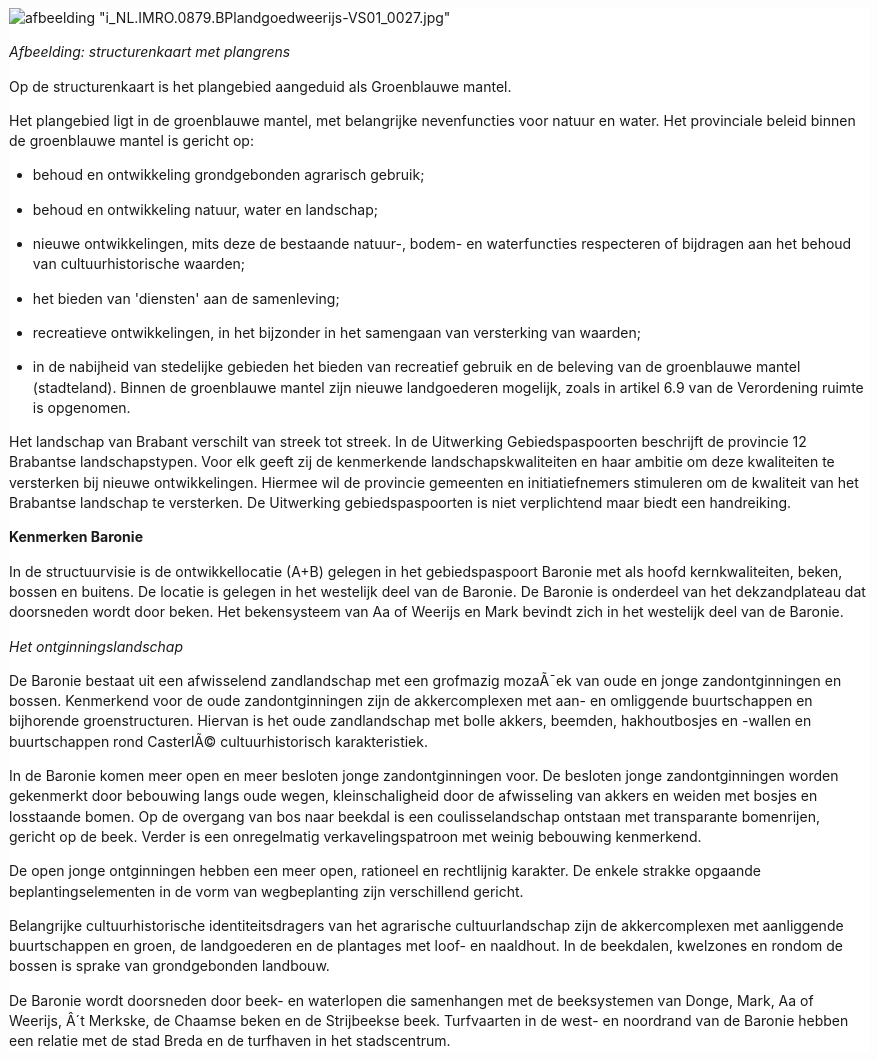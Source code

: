 ![afbeelding "i_NL.IMRO.0879.BPlandgoedweerijs-VS01_0027.jpg"](i_NL.IMRO.0879.BPlandgoedweerijs-VS01_0027.jpg)

*Afbeelding: structurenkaart met plangrens*

Op de structurenkaart is het plangebied aangeduid als Groenblauwe mantel.

Het plangebied ligt in de groenblauwe mantel, met belangrijke nevenfuncties voor natuur en water. Het provinciale beleid binnen de groenblauwe mantel is gericht op:

* behoud en ontwikkeling grondgebonden agrarisch gebruik;

* behoud en ontwikkeling natuur, water en landschap;

* nieuwe ontwikkelingen, mits deze de bestaande natuur\-, bodem\- en waterfuncties respecteren of bijdragen aan het behoud van cultuurhistorische waarden;

* het bieden van 'diensten' aan de samenleving;

* recreatieve ontwikkelingen, in het bijzonder in het samengaan van versterking van waarden;

* in de nabijheid van stedelijke gebieden het bieden van recreatief gebruik en de beleving van de groenblauwe mantel (stadteland). Binnen de groenblauwe mantel zijn nieuwe landgoederen mogelijk, zoals in artikel 6\.9 van de Verordening ruimte is opgenomen.

Het landschap van Brabant verschilt van streek tot streek. In de Uitwerking Gebiedspaspoorten beschrijft de provincie 12 Brabantse landschapstypen. Voor elk geeft zij de kenmerkende landschapskwaliteiten en haar ambitie om deze kwaliteiten te versterken bij nieuwe ontwikkelingen. Hiermee wil de provincie gemeenten en initiatiefnemers stimuleren om de kwaliteit van het Brabantse landschap te versterken. De Uitwerking gebiedspaspoorten is niet verplichtend maar biedt een handreiking.

**Kenmerken Baronie**

In de structuurvisie is de ontwikkellocatie (A\+B) gelegen in het gebiedspaspoort Baronie met als hoofd kernkwaliteiten, beken, bossen en buitens. De locatie is gelegen in het westelijk deel van de Baronie. De Baronie is onderdeel van het dekzandplateau dat doorsneden wordt door beken. Het bekensysteem van Aa of Weerijs en Mark bevindt zich in het westelijk deel van de Baronie.

*Het ontginningslandschap*

De Baronie bestaat uit een afwisselend zandlandschap met een grofmazig mozaÃ¯ek van oude en jonge zandontginningen en bossen. Kenmerkend voor de oude zandontginningen zijn de akkercomplexen met aan\- en omliggende buurtschappen en bijhorende groenstructuren. Hiervan is het oude zandlandschap met bolle akkers, beemden, hakhoutbosjes en \-wallen en buurtschappen rond CasterlÃ© cultuurhistorisch karakteristiek.

In de Baronie komen meer open en meer besloten jonge zandontginningen voor. De besloten jonge zandontginningen worden gekenmerkt door bebouwing langs oude wegen, kleinschaligheid door de afwisseling van akkers en weiden met bosjes en losstaande bomen. Op de overgang van bos naar beekdal is een coulisselandschap ontstaan met transparante bomenrijen, gericht op de beek. Verder is een onregelmatig verkavelingspatroon met weinig bebouwing kenmerkend.

De open jonge ontginningen hebben een meer open, rationeel en rechtlijnig karakter. De enkele strakke opgaande beplantingselementen in de vorm van wegbeplanting zijn verschillend gericht.

Belangrijke cultuurhistorische identiteitsdragers van het agrarische cultuurlandschap zijn de akkercomplexen met aanliggende buurtschappen en groen, de landgoederen en de plantages met loof\- en naaldhout. In de beekdalen, kwelzones en rondom de bossen is sprake van grondgebonden landbouw.

De Baronie wordt doorsneden door beek\- en waterlopen die samenhangen met de beeksystemen van Donge, Mark, Aa of Weerijs, Â´t Merkske, de Chaamse beken en de Strijbeekse beek. Turfvaarten in de west\- en noordrand van de Baronie hebben een relatie met de stad Breda en de turfhaven in het stadscentrum.
